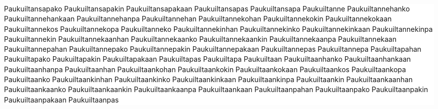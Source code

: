 Paukuiltansapako
Paukuiltansapakin
Paukuiltansapakaan
Paukuiltansapas
Paukuiltansapa
Paukuiltanne
Paukuiltannehanko
Paukuiltannehankaan
Paukuiltannehanpa
Paukuiltannehan
Paukuiltannekohan
Paukuiltannekokin
Paukuiltannekokaan
Paukuiltannekos
Paukuiltannekopa
Paukuiltanneko
Paukuiltannekinhan
Paukuiltannekinko
Paukuiltannekinkaan
Paukuiltannekinpa
Paukuiltannekin
Paukuiltannekaanhan
Paukuiltannekaanko
Paukuiltannekaankin
Paukuiltannekaanpa
Paukuiltannekaan
Paukuiltannepahan
Paukuiltannepako
Paukuiltannepakin
Paukuiltannepakaan
Paukuiltannepas
Paukuiltannepa
Paukuiltapahan
Paukuiltapako
Paukuiltapakin
Paukuiltapakaan
Paukuiltapas
Paukuiltapa
Paukuiltaan
Paukuiltaanhanko
Paukuiltaanhankaan
Paukuiltaanhanpa
Paukuiltaanhan
Paukuiltaankohan
Paukuiltaankokin
Paukuiltaankokaan
Paukuiltaankos
Paukuiltaankopa
Paukuiltaanko
Paukuiltaankinhan
Paukuiltaankinko
Paukuiltaankinkaan
Paukuiltaankinpa
Paukuiltaankin
Paukuiltaankaanhan
Paukuiltaankaanko
Paukuiltaankaankin
Paukuiltaankaanpa
Paukuiltaankaan
Paukuiltaanpahan
Paukuiltaanpako
Paukuiltaanpakin
Paukuiltaanpakaan
Paukuiltaanpas